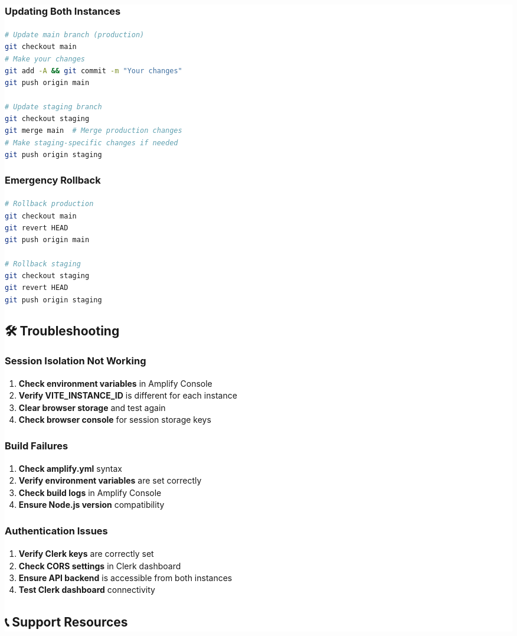 ### Updating Both Instances
```bash
# Update main branch (production)
git checkout main
# Make your changes
git add -A && git commit -m "Your changes"
git push origin main

# Update staging branch
git checkout staging
git merge main  # Merge production changes
# Make staging-specific changes if needed
git push origin staging
```

### Emergency Rollback
```bash
# Rollback production
git checkout main
git revert HEAD
git push origin main

# Rollback staging  
git checkout staging
git revert HEAD
git push origin staging
```

## 🛠️ Troubleshooting

### Session Isolation Not Working
1. **Check environment variables** in Amplify Console
2. **Verify VITE_INSTANCE_ID** is different for each instance
3. **Clear browser storage** and test again
4. **Check browser console** for session storage keys

### Build Failures
1. **Check amplify.yml** syntax
2. **Verify environment variables** are set correctly
3. **Check build logs** in Amplify Console
4. **Ensure Node.js version** compatibility

### Authentication Issues
1. **Verify Clerk keys** are correctly set
2. **Check CORS settings** in Clerk dashboard
3. **Ensure API backend** is accessible from both instances
4. **Test Clerk dashboard** connectivity

## 📞 Support Resources

